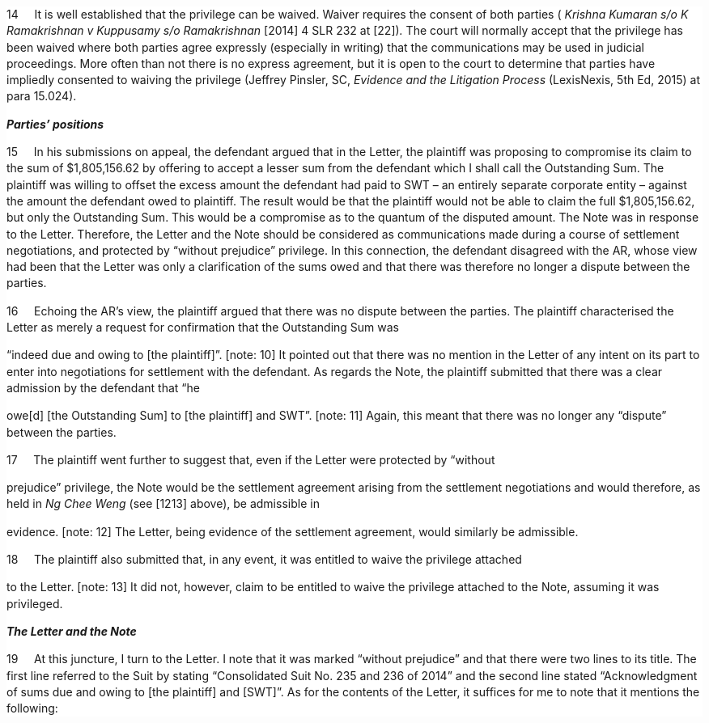 14     It is well established that the privilege can be waived. Waiver requires the consent of both parties ( _Krishna Kumaran s/o K Ramakrishnan v Kuppusamy s/o Ramakrishnan_ <span class="citation">[2014] 4 SLR 232</span> at [22])_._ The court will normally accept that the privilege has been waived where both parties agree expressly (especially in writing) that the communications may be used in judicial proceedings. More often than not there is no express agreement, but it is open to the court to determine that parties have impliedly consented to waiving the privilege (Jeffrey Pinsler, SC, _Evidence and the Litigation Process_ (LexisNexis, 5th Ed, 2015) at para 15.024). 

**_Parties’ positions_** 

15     In his submissions on appeal, the defendant argued that in the Letter, the plaintiff was proposing to compromise its claim to the sum of $1,805,156.62 by offering to accept a lesser sum from the defendant which I shall call the Outstanding Sum. The plaintiff was willing to offset the excess amount the defendant had paid to SWT – an entirely separate corporate entity – against the amount the defendant owed to plaintiff. The result would be that the plaintiff would not be able to claim the full $1,805,156.62, but only the Outstanding Sum. This would be a compromise as to the quantum of the disputed amount. The Note was in response to the Letter. Therefore, the Letter and the Note should be considered as communications made during a course of settlement negotiations, and protected by “without prejudice” privilege. In this connection, the defendant disagreed with the AR, whose view had been that the Letter was only a clarification of the sums owed and that there was therefore no longer a dispute between the parties. 

16     Echoing the AR’s view, the plaintiff argued that there was no dispute between the parties. The plaintiff characterised the Letter as merely a request for confirmation that the Outstanding Sum was 

“indeed due and owing to [the plaintiff]”. [note: 10] It pointed out that there was no mention in the Letter of any intent on its part to enter into negotiations for settlement with the defendant. As regards the Note, the plaintiff submitted that there was a clear admission by the defendant that “he 

owe[d] [the Outstanding Sum] to [the plaintiff] and SWT”. [note: 11] Again, this meant that there was no longer any “dispute” between the parties. 

17     The plaintiff went further to suggest that, even if the Letter were protected by “without 


prejudice” privilege, the Note would be the settlement agreement arising from the settlement negotiations and would therefore, as held in _Ng Chee Weng_ (see [1213] above), be admissible in 

evidence. [note: 12] The Letter, being evidence of the settlement agreement, would similarly be admissible. 

18     The plaintiff also submitted that, in any event, it was entitled to waive the privilege attached 

to the Letter. [note: 13] It did not, however, claim to be entitled to waive the privilege attached to the Note, assuming it was privileged. 

**_The Letter and the Note_** 

19     At this juncture, I turn to the Letter. I note that it was marked “without prejudice” and that there were two lines to its title. The first line referred to the Suit by stating “Consolidated Suit No. 235 and 236 of 2014” and the second line stated “Acknowledgment of sums due and owing to [the plaintiff] and [SWT]”. As for the contents of the Letter, it suffices for me to note that it mentions the following: 
